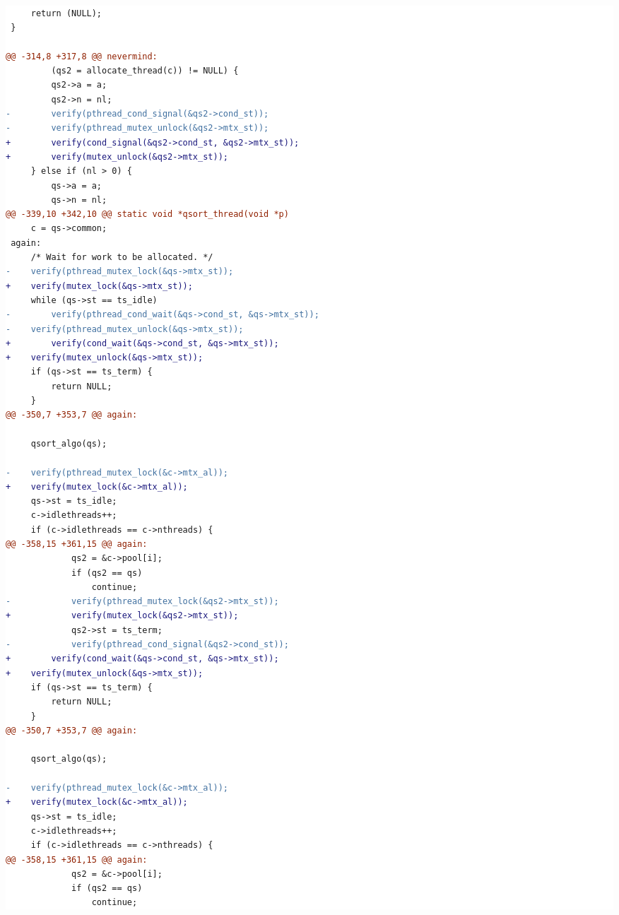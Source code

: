 ```diff
     return (NULL);
 }

@@ -314,8 +317,8 @@ nevermind:
         (qs2 = allocate_thread(c)) != NULL) {
         qs2->a = a;
         qs2->n = nl;
-        verify(pthread_cond_signal(&qs2->cond_st));
-        verify(pthread_mutex_unlock(&qs2->mtx_st));
+        verify(cond_signal(&qs2->cond_st, &qs2->mtx_st));
+        verify(mutex_unlock(&qs2->mtx_st));
     } else if (nl > 0) {
         qs->a = a;
         qs->n = nl;
@@ -339,10 +342,10 @@ static void *qsort_thread(void *p)
     c = qs->common;
 again:
     /* Wait for work to be allocated. */
-    verify(pthread_mutex_lock(&qs->mtx_st));
+    verify(mutex_lock(&qs->mtx_st));
     while (qs->st == ts_idle)
-        verify(pthread_cond_wait(&qs->cond_st, &qs->mtx_st));
-    verify(pthread_mutex_unlock(&qs->mtx_st));
+        verify(cond_wait(&qs->cond_st, &qs->mtx_st));
+    verify(mutex_unlock(&qs->mtx_st));
     if (qs->st == ts_term) {
         return NULL;
     }
@@ -350,7 +353,7 @@ again:

     qsort_algo(qs);

-    verify(pthread_mutex_lock(&c->mtx_al));
+    verify(mutex_lock(&c->mtx_al));
     qs->st = ts_idle;
     c->idlethreads++;
     if (c->idlethreads == c->nthreads) {
@@ -358,15 +361,15 @@ again:
             qs2 = &c->pool[i];
             if (qs2 == qs)
                 continue;
-            verify(pthread_mutex_lock(&qs2->mtx_st));
+            verify(mutex_lock(&qs2->mtx_st));
             qs2->st = ts_term;
-            verify(pthread_cond_signal(&qs2->cond_st));
+        verify(cond_wait(&qs->cond_st, &qs->mtx_st));
+    verify(mutex_unlock(&qs->mtx_st));
     if (qs->st == ts_term) {
         return NULL;
     }
@@ -350,7 +353,7 @@ again:

     qsort_algo(qs);

-    verify(pthread_mutex_lock(&c->mtx_al));
+    verify(mutex_lock(&c->mtx_al));
     qs->st = ts_idle;
     c->idlethreads++;
     if (c->idlethreads == c->nthreads) {
@@ -358,15 +361,15 @@ again:
             qs2 = &c->pool[i];
             if (qs2 == qs)
                 continue;
```